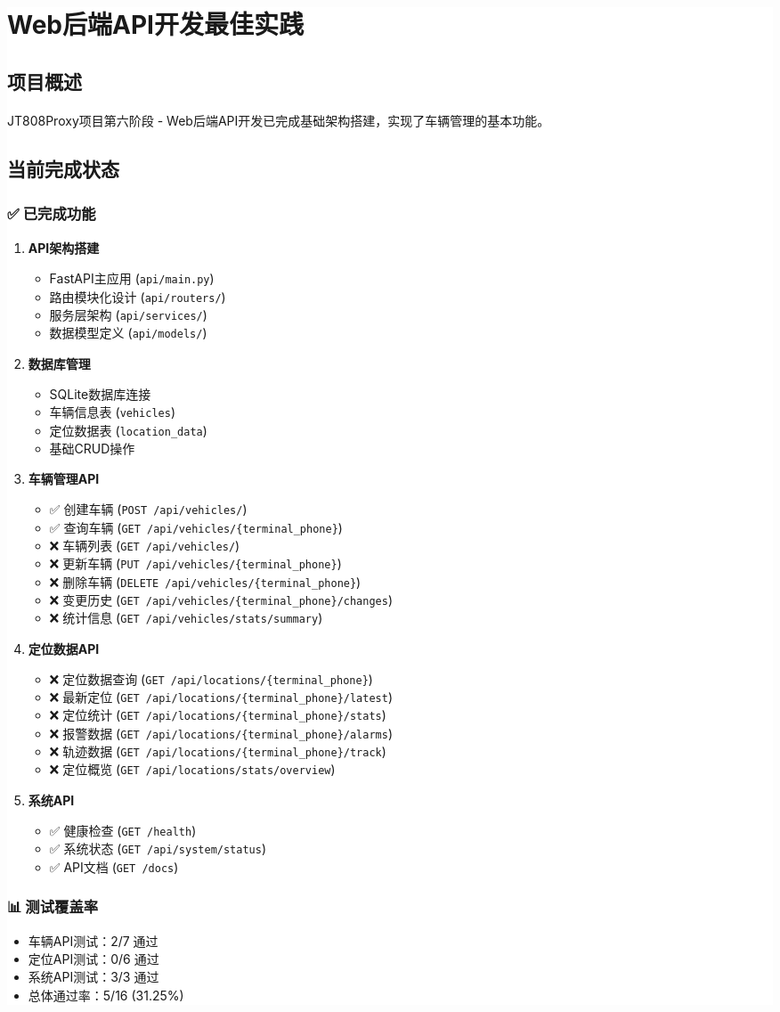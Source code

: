 # Web后端API开发最佳实践

## 项目概述

JT808Proxy项目第六阶段 - Web后端API开发已完成基础架构搭建，实现了车辆管理的基本功能。

## 当前完成状态

### ✅ 已完成功能

1. **API架构搭建**
   - FastAPI主应用 (`api/main.py`)
   - 路由模块化设计 (`api/routers/`)
   - 服务层架构 (`api/services/`)
   - 数据模型定义 (`api/models/`)

2. **数据库管理**
   - SQLite数据库连接
   - 车辆信息表 (`vehicles`)
   - 定位数据表 (`location_data`)
   - 基础CRUD操作

3. **车辆管理API**
   - ✅ 创建车辆 (`POST /api/vehicles/`)
   - ✅ 查询车辆 (`GET /api/vehicles/{terminal_phone}`)
   - ❌ 车辆列表 (`GET /api/vehicles/`)
   - ❌ 更新车辆 (`PUT /api/vehicles/{terminal_phone}`)
   - ❌ 删除车辆 (`DELETE /api/vehicles/{terminal_phone}`)
   - ❌ 变更历史 (`GET /api/vehicles/{terminal_phone}/changes`)
   - ❌ 统计信息 (`GET /api/vehicles/stats/summary`)

4. **定位数据API**
   - ❌ 定位数据查询 (`GET /api/locations/{terminal_phone}`)
   - ❌ 最新定位 (`GET /api/locations/{terminal_phone}/latest`)
   - ❌ 定位统计 (`GET /api/locations/{terminal_phone}/stats`)
   - ❌ 报警数据 (`GET /api/locations/{terminal_phone}/alarms`)
   - ❌ 轨迹数据 (`GET /api/locations/{terminal_phone}/track`)
   - ❌ 定位概览 (`GET /api/locations/stats/overview`)

5. **系统API**
   - ✅ 健康检查 (`GET /health`)
   - ✅ 系统状态 (`GET /api/system/status`)
   - ✅ API文档 (`GET /docs`)

### 📊 测试覆盖率

- 车辆API测试：2/7 通过
- 定位API测试：0/6 通过
- 系统API测试：3/3 通过
- 总体通过率：5/16 (31.25%)
